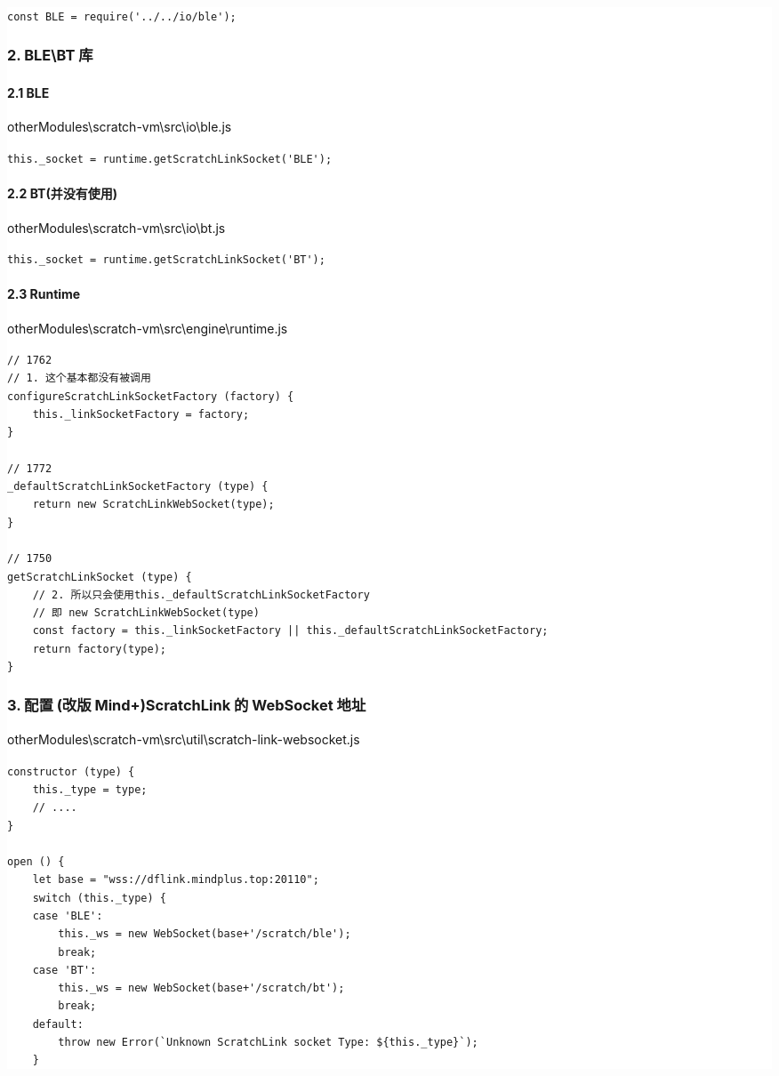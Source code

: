 ```
const BLE = require('../../io/ble');
```

### 2. BLE\BT 库

#### 2.1 BLE

otherModules\scratch-vm\src\io\ble.js

```
this._socket = runtime.getScratchLinkSocket('BLE');
```

#### 2.2 BT(并没有使用)

otherModules\scratch-vm\src\io\bt.js

```
this._socket = runtime.getScratchLinkSocket('BT');
```

#### 2.3 Runtime

otherModules\scratch-vm\src\engine\runtime.js

```
// 1762
// 1. 这个基本都没有被调用
configureScratchLinkSocketFactory (factory) {
    this._linkSocketFactory = factory;
}

// 1772
_defaultScratchLinkSocketFactory (type) {
    return new ScratchLinkWebSocket(type);
}

// 1750
getScratchLinkSocket (type) {
    // 2. 所以只会使用this._defaultScratchLinkSocketFactory
    // 即 new ScratchLinkWebSocket(type)
    const factory = this._linkSocketFactory || this._defaultScratchLinkSocketFactory;
    return factory(type);
}
```

### 3. 配置 (改版 Mind+)ScratchLink 的 WebSocket 地址

otherModules\scratch-vm\src\util\scratch-link-websocket.js

```
constructor (type) {
    this._type = type;
    // ....
}

open () {
    let base = "wss://dflink.mindplus.top:20110";
    switch (this._type) {
    case 'BLE':
        this._ws = new WebSocket(base+'/scratch/ble');
        break;
    case 'BT':
        this._ws = new WebSocket(base+'/scratch/bt');
        break;
    default:
        throw new Error(`Unknown ScratchLink socket Type: ${this._type}`);
    }
```